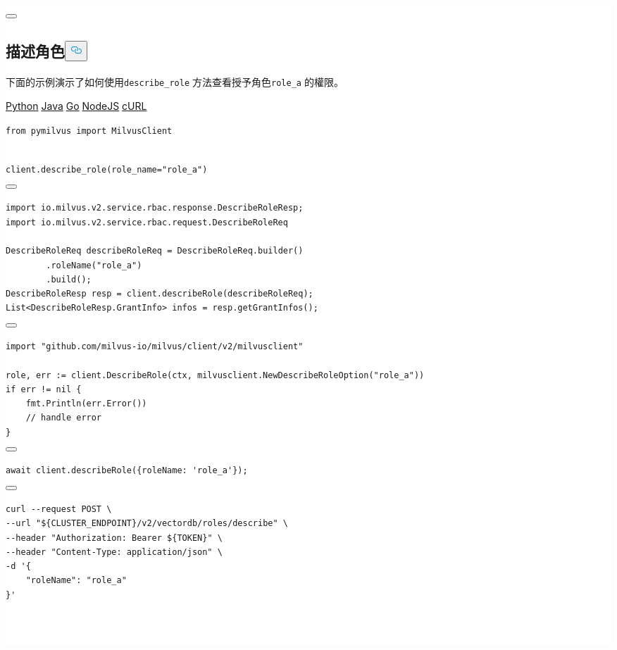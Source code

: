 <button class="copy-code-btn"></button></code></pre>
<h2 id="Describe-a-role" class="common-anchor-header">描述角色<button data-href="#Describe-a-role" class="anchor-icon" translate="no">
      <svg translate="no"
        aria-hidden="true"
        focusable="false"
        height="20"
        version="1.1"
        viewBox="0 0 16 16"
        width="16"
      >
        <path
          fill="#0092E4"
          fill-rule="evenodd"
          d="M4 9h1v1H4c-1.5 0-3-1.69-3-3.5S2.55 3 4 3h4c1.45 0 3 1.69 3 3.5 0 1.41-.91 2.72-2 3.25V8.59c.58-.45 1-1.27 1-2.09C10 5.22 8.98 4 8 4H4c-.98 0-2 1.22-2 2.5S3 9 4 9zm9-3h-1v1h1c1 0 2 1.22 2 2.5S13.98 12 13 12H9c-.98 0-2-1.22-2-2.5 0-.83.42-1.64 1-2.09V6.25c-1.09.53-2 1.84-2 3.25C6 11.31 7.55 13 9 13h4c1.45 0 3-1.69 3-3.5S14.5 6 13 6z"
        ></path>
      </svg>
    </button></h2><p>下面的示例演示了如何使用<code translate="no">describe_role</code> 方法查看授予角色<code translate="no">role_a</code> 的權限。</p>
<div class="multipleCode">
   <a href="#python">Python</a> <a href="#java">Java</a> <a href="#go">Go</a> <a href="#javascript">NodeJS</a> <a href="#bash">cURL</a></div>
<pre><code translate="no" class="language-python"><span class="hljs-keyword">from</span> pymilvus <span class="hljs-keyword">import</span> MilvusClient

client.describe_role(role_name=<span class="hljs-string">&quot;role_a&quot;</span>)
<button class="copy-code-btn"></button></code></pre>
<pre><code translate="no" class="language-java"><span class="hljs-keyword">import</span> io.milvus.v2.service.rbac.response.DescribeRoleResp;
<span class="hljs-keyword">import</span> io.milvus.v2.service.rbac.request.DescribeRoleReq

<span class="hljs-type">DescribeRoleReq</span> <span class="hljs-variable">describeRoleReq</span> <span class="hljs-operator">=</span> DescribeRoleReq.builder()
        .roleName(<span class="hljs-string">&quot;role_a&quot;</span>)
        .build();
<span class="hljs-type">DescribeRoleResp</span> <span class="hljs-variable">resp</span> <span class="hljs-operator">=</span> client.describeRole(describeRoleReq);
List&lt;DescribeRoleResp.GrantInfo&gt; infos = resp.getGrantInfos();
<button class="copy-code-btn"></button></code></pre>
<pre><code translate="no" class="language-go"><span class="hljs-keyword">import</span> <span class="hljs-string">&quot;github.com/milvus-io/milvus/client/v2/milvusclient&quot;</span>

role, err := client.DescribeRole(ctx, milvusclient.NewDescribeRoleOption(<span class="hljs-string">&quot;role_a&quot;</span>))
<span class="hljs-keyword">if</span> err != <span class="hljs-literal">nil</span> {
    fmt.Println(err.Error())
    <span class="hljs-comment">// handle error</span>
}
<button class="copy-code-btn"></button></code></pre>
<pre><code translate="no" class="language-javascript"><span class="hljs-keyword">await</span> client.<span class="hljs-title function_">describeRole</span>({<span class="hljs-attr">roleName</span>: <span class="hljs-string">&#x27;role_a&#x27;</span>});
<button class="copy-code-btn"></button></code></pre>
<pre><code translate="no" class="language-bash">curl --request POST \
--url <span class="hljs-string">&quot;<span class="hljs-variable">${CLUSTER_ENDPOINT}</span>/v2/vectordb/roles/describe&quot;</span> \
--header <span class="hljs-string">&quot;Authorization: Bearer <span class="hljs-variable">${TOKEN}</span>&quot;</span> \
--header <span class="hljs-string">&quot;Content-Type: application/json&quot;</span> \
-d <span class="hljs-string">&#x27;{
    &quot;roleName&quot;: &quot;role_a&quot;
}&#x27;</span>